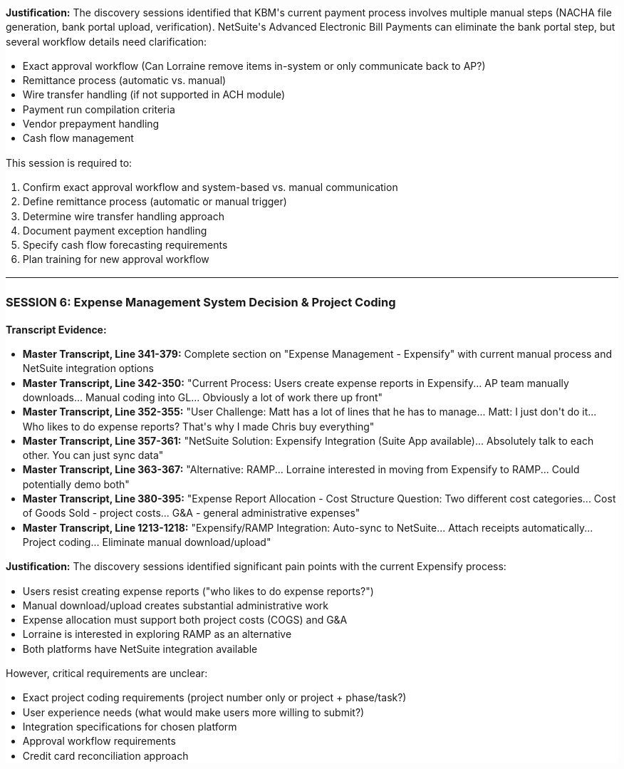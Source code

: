 **Justification:**
The discovery sessions identified that KBM's current payment process involves multiple manual steps (NACHA file generation, bank portal upload, verification). NetSuite's Advanced Electronic Bill Payments can eliminate the bank portal step, but several workflow details need clarification:
- Exact approval workflow (Can Lorraine remove items in-system or only communicate back to AP?)
- Remittance process (automatic vs. manual)
- Wire transfer handling (if not supported in ACH module)
- Payment run compilation criteria
- Vendor prepayment handling
- Cash flow management

This session is required to:
1. Confirm exact approval workflow and system-based vs. manual communication
2. Define remittance process (automatic or manual trigger)
3. Determine wire transfer handling approach
4. Document payment exception handling
5. Specify cash flow forecasting requirements
6. Plan training for new approval workflow

---

### SESSION 6: Expense Management System Decision & Project Coding

**Transcript Evidence:**
- **Master Transcript, Line 341-379:** Complete section on "Expense Management - Expensify" with current manual process and NetSuite integration options
- **Master Transcript, Line 342-350:** "Current Process: Users create expense reports in Expensify... AP team manually downloads... Manual coding into GL... Obviously a lot of work there up front"
- **Master Transcript, Line 352-355:** "User Challenge: Matt has a lot of lines that he has to manage... Matt: I just don't do it... Who likes to do expense reports? That's why I made Chris buy everything"
- **Master Transcript, Line 357-361:** "NetSuite Solution: Expensify Integration (Suite App available)... Absolutely talk to each other. You can just sync data"
- **Master Transcript, Line 363-367:** "Alternative: RAMP... Lorraine interested in moving from Expensify to RAMP... Could potentially demo both"
- **Master Transcript, Line 380-395:** "Expense Report Allocation - Cost Structure Question: Two different cost categories... Cost of Goods Sold - project costs... G&A - general administrative expenses"
- **Master Transcript, Line 1213-1218:** "Expensify/RAMP Integration: Auto-sync to NetSuite... Attach receipts automatically... Project coding... Eliminate manual download/upload"

**Justification:**
The discovery sessions identified significant pain points with the current Expensify process:
- Users resist creating expense reports ("who likes to do expense reports?")
- Manual download/upload creates substantial administrative work
- Expense allocation must support both project costs (COGS) and G&A
- Lorraine is interested in exploring RAMP as an alternative
- Both platforms have NetSuite integration available

However, critical requirements are unclear:
- Exact project coding requirements (project number only or project + phase/task?)
- User experience needs (what would make users more willing to submit?)
- Integration specifications for chosen platform
- Approval workflow requirements
- Credit card reconciliation approach
